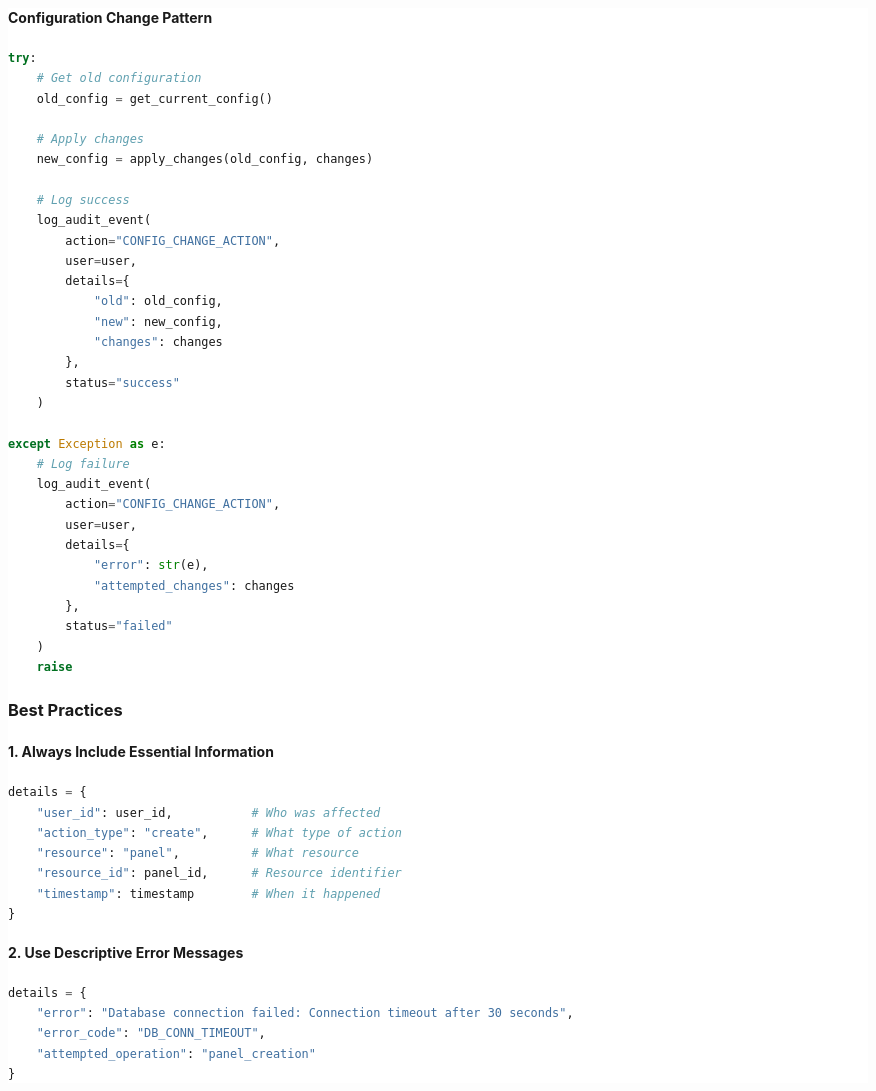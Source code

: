 #### Configuration Change Pattern
```python
try:
    # Get old configuration
    old_config = get_current_config()
    
    # Apply changes
    new_config = apply_changes(old_config, changes)
    
    # Log success
    log_audit_event(
        action="CONFIG_CHANGE_ACTION",
        user=user,
        details={
            "old": old_config,
            "new": new_config,
            "changes": changes
        },
        status="success"
    )
    
except Exception as e:
    # Log failure
    log_audit_event(
        action="CONFIG_CHANGE_ACTION",
        user=user,
        details={
            "error": str(e),
            "attempted_changes": changes
        },
        status="failed"
    )
    raise
```

### Best Practices

#### 1. Always Include Essential Information
```python
details = {
    "user_id": user_id,           # Who was affected
    "action_type": "create",      # What type of action
    "resource": "panel",          # What resource
    "resource_id": panel_id,      # Resource identifier
    "timestamp": timestamp        # When it happened
}
```

#### 2. Use Descriptive Error Messages
```python
details = {
    "error": "Database connection failed: Connection timeout after 30 seconds",
    "error_code": "DB_CONN_TIMEOUT",
    "attempted_operation": "panel_creation"
}
```
